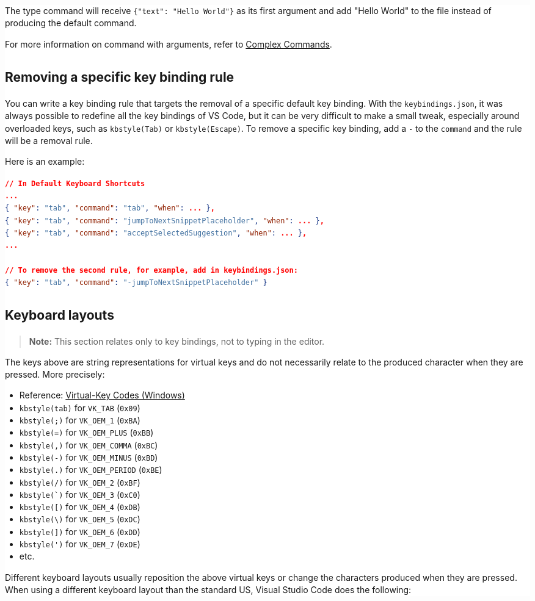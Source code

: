 The type command will receive `{"text": "Hello World"}` as its first argument and add "Hello World" to the file instead of producing the default command.

For more information on command with arguments, refer to [Complex Commands](https://code.visualstudio.com/docs/extensionAPI/vscode-api-commands#_commands).

## Removing a specific key binding rule

You can write a key binding rule that targets the removal of a specific default key binding. With the `keybindings.json`, it was always possible to redefine all the key bindings of VS Code, but it can be very difficult to make a small tweak, especially around overloaded keys, such as `kbstyle(Tab)` or `kbstyle(Escape)`. To remove a specific key binding, add a `-` to the `command` and the rule will be a removal rule.

Here is an example:

```json
// In Default Keyboard Shortcuts
...
{ "key": "tab", "command": "tab", "when": ... },
{ "key": "tab", "command": "jumpToNextSnippetPlaceholder", "when": ... },
{ "key": "tab", "command": "acceptSelectedSuggestion", "when": ... },
...

// To remove the second rule, for example, add in keybindings.json:
{ "key": "tab", "command": "-jumpToNextSnippetPlaceholder" }

```

## Keyboard layouts

>**Note:** This section relates only to key bindings, not to typing in the editor.

The keys above are string representations for virtual keys and do not necessarily relate to the produced character when they are pressed. More precisely:

* Reference: [Virtual-Key Codes (Windows)](https://msdn.microsoft.com/library/windows/desktop/dd375731)
* `kbstyle(tab)` for `VK_TAB` (`0x09`)
* `kbstyle(;)` for `VK_OEM_1` (`0xBA`)
* `kbstyle(=)` for `VK_OEM_PLUS` (`0xBB`)
* `kbstyle(,)` for `VK_OEM_COMMA` (`0xBC`)
* `kbstyle(-)` for `VK_OEM_MINUS` (`0xBD`)
* `kbstyle(.)` for `VK_OEM_PERIOD` (`0xBE`)
* `kbstyle(/)` for `VK_OEM_2` (`0xBF`)
* ``kbstyle(`)`` for `VK_OEM_3` (`0xC0`)
* `kbstyle([)` for `VK_OEM_4` (`0xDB`)
* `kbstyle(\)` for `VK_OEM_5` (`0xDC`)
* `kbstyle(])` for `VK_OEM_6` (`0xDD`)
* `kbstyle(')` for `VK_OEM_7` (`0xDE`)
* etc.

Different keyboard layouts usually reposition the above virtual keys or change the characters produced when they are pressed. When using a different keyboard layout than the standard US, Visual Studio Code does the following:
